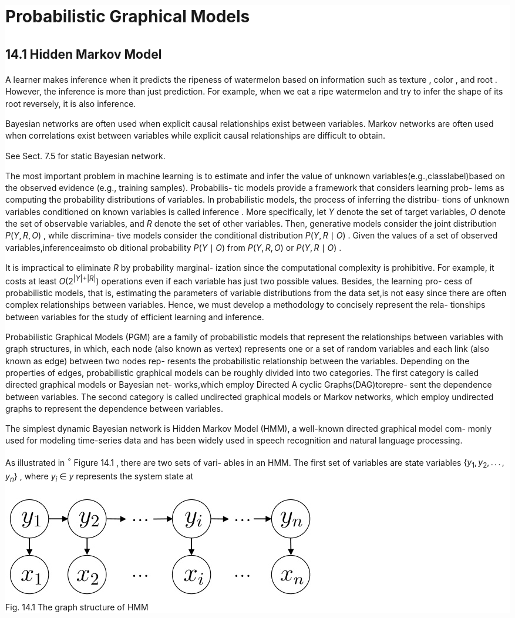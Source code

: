 # Probabilistic Graphical Models  

## 14.1  Hidden Markov Model  

A learner makes inference when it predicts the ripeness of watermelon based on information such as  texture , color , and  root . However, the inference is more than just prediction. For example, when we eat a ripe watermelon and try to infer the shape of its  root reversely, it is also inference.  

Bayesian networks are often used when explicit causal relationships exist between variables. Markov networks are often used when correlations exist between variables while explicit causal relationships are difficult to obtain.  

See Sect.  7.5  for static Bayesian network.  

The most important problem in machine learning is to estimate and infer the value of unknown variables(e.g.,classlabel)based on the observed evidence (e.g., training samples). Probabilis- tic models provide a framework that considers learning prob- lems as computing the probability distributions of variables. In probabilistic models, the process of inferring the distribu- tions of unknown variables conditioned on known variables is called  inference . More specifically, let    $Y$  denote the set of target variables,    $O$   denote the set of observable variables, and  $R$   denote the set of other variables. Then,  generative  models consider the joint distribution    $P(Y,R,O)$  , while  discrimina- tive  models consider the conditional distribution    $P(Y,R\mid O)$  . Given the values of a set of observed variables,inferenceaimsto ob ditional probability    $P(Y\mid O)$   from    $P(Y,R,O)$  or  $P(Y,R\mid O)$  .  

It is impractical to eliminate    $R$   by probability marginal- ization since the computational complexity is prohibitive. For example, it costs at least    $O(2^{\vert Y\vert+\vert R\vert})$   operations even if each variable has just two possible values. Besides, the learning pro- cess of probabilistic models, that is, estimating the parameters of variable distributions from the data set,is not easy since there are often complex relationships between variables. Hence, we must develop a methodology to concisely represent the rela- tionships between variables for the study of efficient learning and inference.  

Probabilistic Graphical Models (PGM) are a family of probabilistic models that represent the relationships between variables with graph structures, in which, each node (also known as vertex) represents one or a set of random variables and each link (also known as edge) between two nodes rep- resents the probabilistic relationship between the variables. Depending on the properties of edges, probabilistic graphical models can be roughly divided into two categories. The first category is called directed graphical models or Bayesian net- works,which employ Directed A cyclic Graphs(DAG)torepre- sent the dependence between variables. The second category is called undirected graphical models or Markov networks, which employ undirected graphs to represent the dependence between variables.  

The simplest  dynamic Bayesian network  is Hidden Markov Model (HMM), a well-known directed graphical model com- monly used for modeling time-series data and has been widely used in speech recognition and natural language processing.  

As illustrated in  $^{\circ}$   Figure 14.1 , there are two sets of vari- ables in an HMM. The first set of variables are state variables  $\{y_{1},y_{2},.\,.\,.\,,y_{n}\}$  , where    $y_{i}~\in~y$   represents the system state at  

![](images/45a49bba9876f85a06a78b4141a8a998096318ccb819d30e1e17e6fd161a4f32.jpg)  
Fig. 14.1 The graph structure of HMM  
